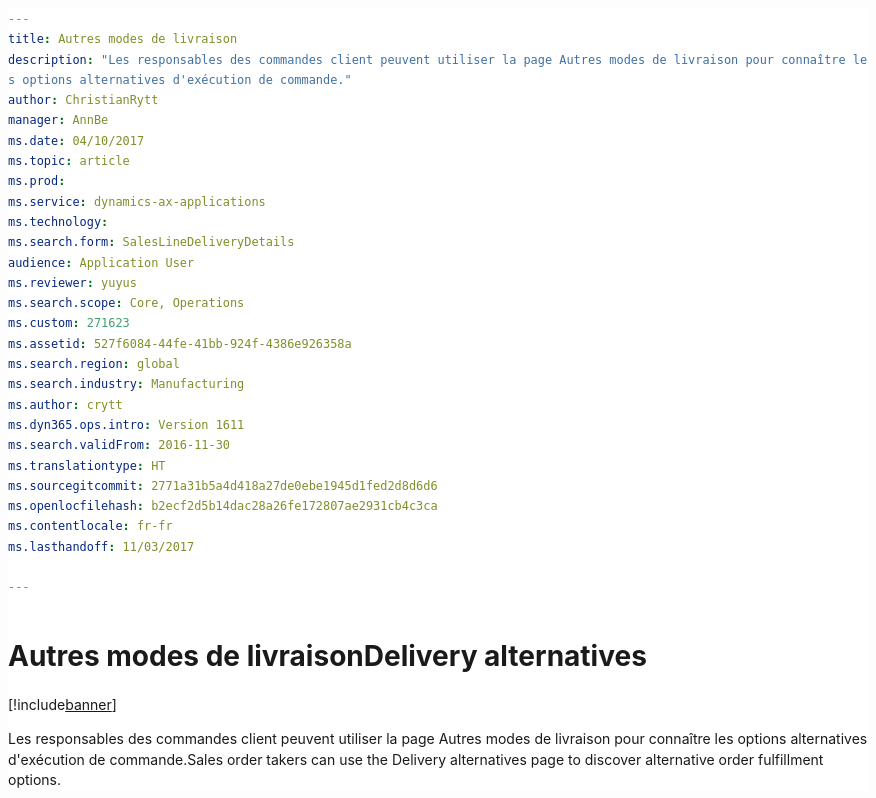 ```yaml
---
title: Autres modes de livraison
description: "Les responsables des commandes client peuvent utiliser la page Autres modes de livraison pour connaître les options alternatives d'exécution de commande."
author: ChristianRytt
manager: AnnBe
ms.date: 04/10/2017
ms.topic: article
ms.prod: 
ms.service: dynamics-ax-applications
ms.technology: 
ms.search.form: SalesLineDeliveryDetails
audience: Application User
ms.reviewer: yuyus
ms.search.scope: Core, Operations
ms.custom: 271623
ms.assetid: 527f6084-44fe-41bb-924f-4386e926358a
ms.search.region: global
ms.search.industry: Manufacturing
ms.author: crytt
ms.dyn365.ops.intro: Version 1611
ms.search.validFrom: 2016-11-30
ms.translationtype: HT
ms.sourcegitcommit: 2771a31b5a4d418a27de0ebe1945d1fed2d8d6d6
ms.openlocfilehash: b2ecf2d5b14dac28a26fe172807ae2931cb4c3ca
ms.contentlocale: fr-fr
ms.lasthandoff: 11/03/2017

---
```


# <a name="delivery-alternatives"></a><span data-ttu-id="8e327-103">Autres modes de livraison</span><span class="sxs-lookup"><span data-stu-id="8e327-103">Delivery alternatives</span></span>

[!include[banner](../includes/banner.md)]


<span data-ttu-id="8e327-104">Les responsables des commandes client peuvent utiliser la page Autres modes de livraison pour connaître les options alternatives d'exécution de commande.</span><span class="sxs-lookup"><span data-stu-id="8e327-104">Sales order takers can use the Delivery alternatives page to discover alternative order fulfillment options.</span></span>
